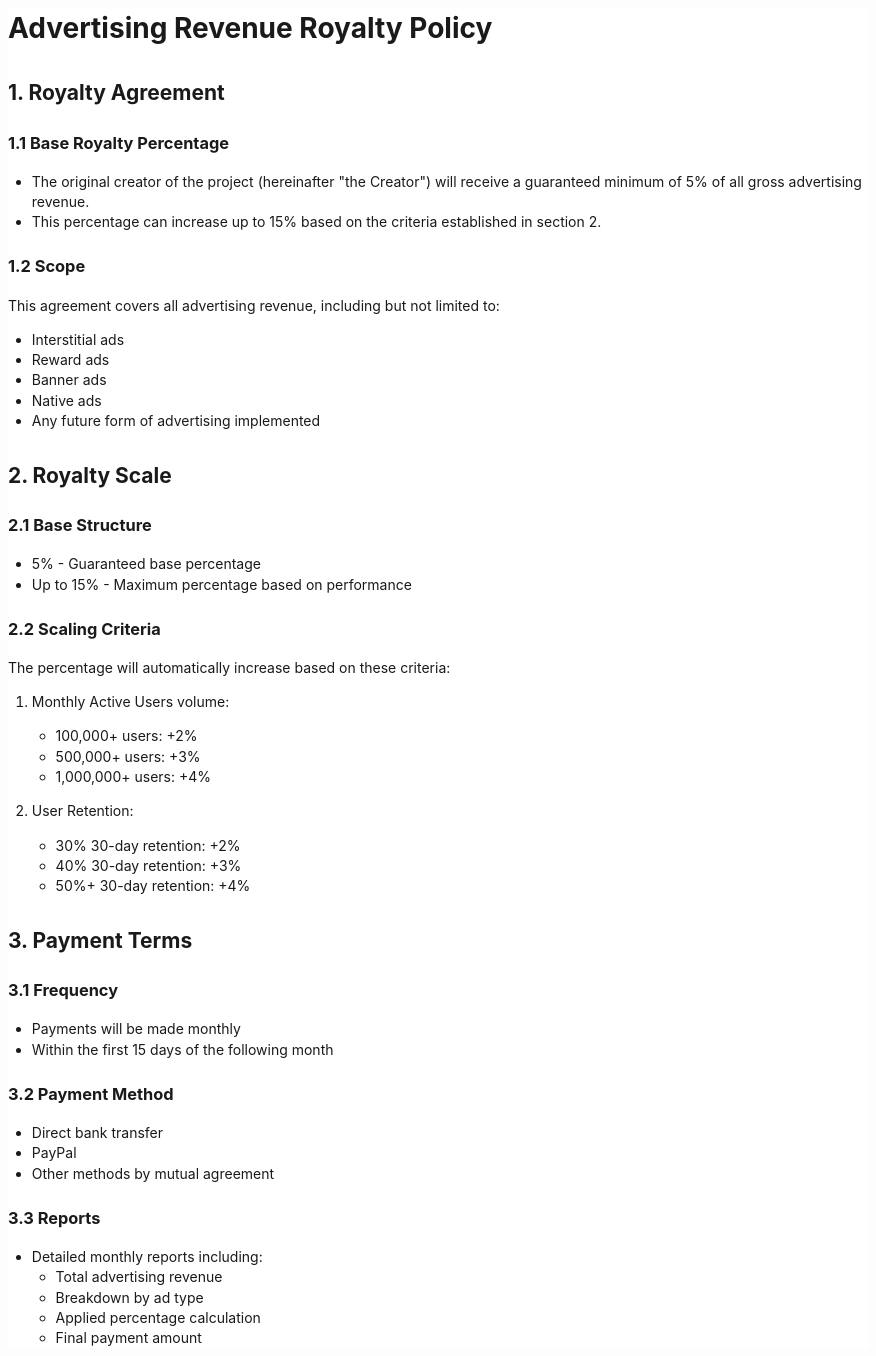 # Advertising Revenue Royalty Policy

## 1. Royalty Agreement

### 1.1 Base Royalty Percentage
- The original creator of the project (hereinafter "the Creator") will receive a guaranteed minimum of 5% of all gross advertising revenue.
- This percentage can increase up to 15% based on the criteria established in section 2.

### 1.2 Scope
This agreement covers all advertising revenue, including but not limited to:
- Interstitial ads
- Reward ads
- Banner ads
- Native ads
- Any future form of advertising implemented

## 2. Royalty Scale

### 2.1 Base Structure
- 5% - Guaranteed base percentage
- Up to 15% - Maximum percentage based on performance

### 2.2 Scaling Criteria
The percentage will automatically increase based on these criteria:
1. Monthly Active Users volume:
   - 100,000+ users: +2%
   - 500,000+ users: +3%
   - 1,000,000+ users: +4%

2. User Retention:
   - 30% 30-day retention: +2%
   - 40% 30-day retention: +3%
   - 50%+ 30-day retention: +4%

## 3. Payment Terms

### 3.1 Frequency
- Payments will be made monthly
- Within the first 15 days of the following month

### 3.2 Payment Method
- Direct bank transfer
- PayPal
- Other methods by mutual agreement

### 3.3 Reports
- Detailed monthly reports including:
  - Total advertising revenue
  - Breakdown by ad type
  - Applied percentage calculation
  - Final payment amount
